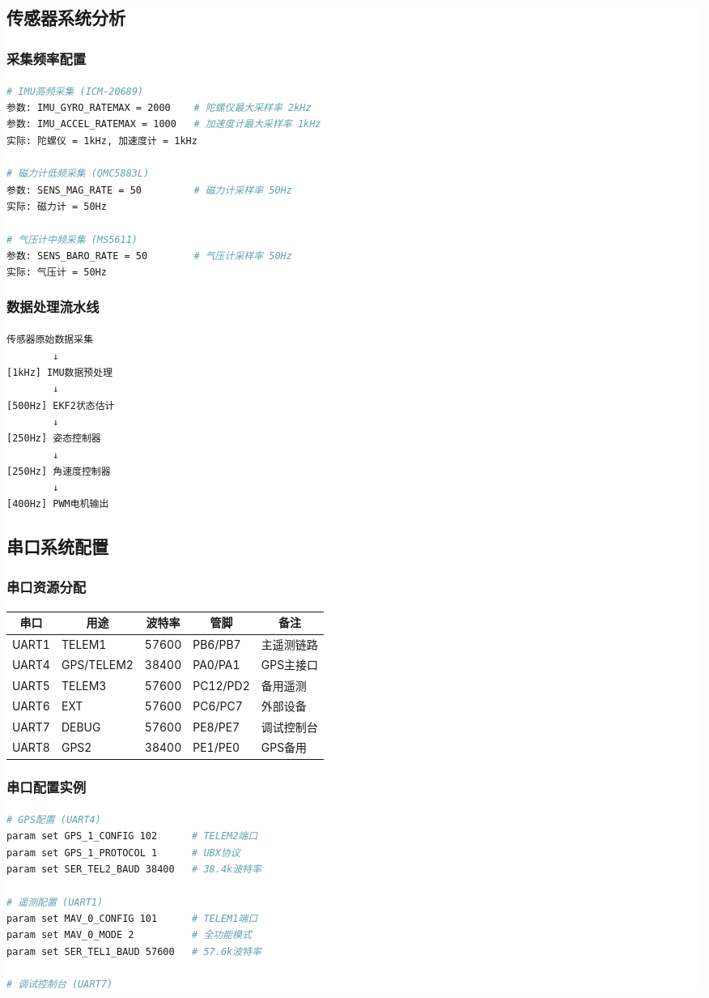 ## 传感器系统分析

### 采集频率配置
```bash
# IMU高频采集 (ICM-20689)
参数: IMU_GYRO_RATEMAX = 2000    # 陀螺仪最大采样率 2kHz
参数: IMU_ACCEL_RATEMAX = 1000   # 加速度计最大采样率 1kHz
实际: 陀螺仪 = 1kHz, 加速度计 = 1kHz

# 磁力计低频采集 (QMC5883L)  
参数: SENS_MAG_RATE = 50         # 磁力计采样率 50Hz
实际: 磁力计 = 50Hz

# 气压计中频采集 (MS5611)
参数: SENS_BARO_RATE = 50        # 气压计采样率 50Hz  
实际: 气压计 = 50Hz
```

### 数据处理流水线
```
传感器原始数据采集
        ↓
[1kHz] IMU数据预处理
        ↓  
[500Hz] EKF2状态估计
        ↓
[250Hz] 姿态控制器
        ↓
[250Hz] 角速度控制器
        ↓
[400Hz] PWM电机输出
```

## 串口系统配置

### 串口资源分配
| 串口 | 用途 | 波特率 | 管脚 | 备注 |
|------|------|--------|------|------|
| UART1 | TELEM1 | 57600 | PB6/PB7 | 主遥测链路 |
| UART4 | GPS/TELEM2 | 38400 | PA0/PA1 | GPS主接口 |
| UART5 | TELEM3 | 57600 | PC12/PD2 | 备用遥测 |
| UART6 | EXT | 57600 | PC6/PC7 | 外部设备 |
| UART7 | DEBUG | 57600 | PE8/PE7 | 调试控制台 |
| UART8 | GPS2 | 38400 | PE1/PE0 | GPS备用 |

### 串口配置实例
```bash
# GPS配置 (UART4)
param set GPS_1_CONFIG 102      # TELEM2端口
param set GPS_1_PROTOCOL 1      # UBX协议
param set SER_TEL2_BAUD 38400   # 38.4k波特率

# 遥测配置 (UART1)  
param set MAV_0_CONFIG 101      # TELEM1端口
param set MAV_0_MODE 2          # 全功能模式
param set SER_TEL1_BAUD 57600   # 57.6k波特率

# 调试控制台 (UART7)
```